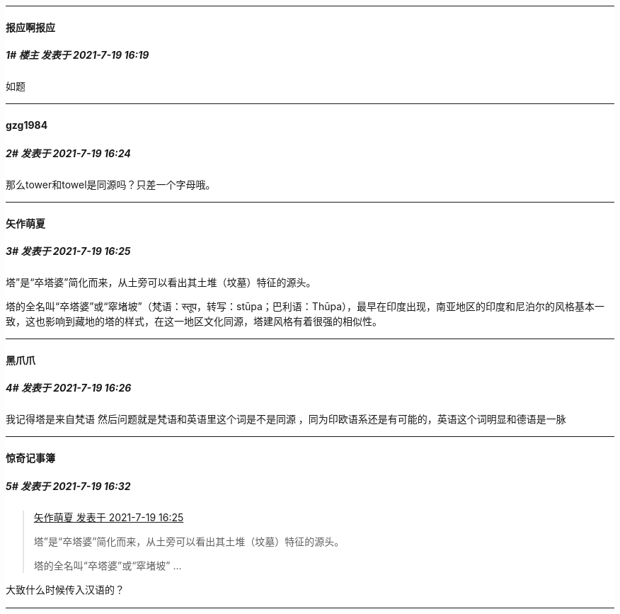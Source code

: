 

*****

####  报应啊报应  
##### 1#       楼主       发表于 2021-7-19 16:19


如题


*****

####  gzg1984  
##### 2#       发表于 2021-7-19 16:24


那么tower和towel是同源吗？只差一个字母哦。


*****

####  矢作萌夏  
##### 3#       发表于 2021-7-19 16:25


塔”是“卒塔婆”简化而来，从土旁可以看出其土堆（坟墓）特征的源头。


塔的全名叫“卒塔婆”或“窣堵坡”（梵语：स्तूप，转写：stūpa；巴利语：Thūpa），最早在印度出现，南亚地区的印度和尼泊尔的风格基本一致，这也影响到藏地的塔的样式，在这一地区文化同源，塔建风格有着很强的相似性。


*****

####  黑爪爪  
##### 4#       发表于 2021-7-19 16:26


我记得塔是来自梵语
然后问题就是梵语和英语里这个词是不是同源
，同为印欧语系还是有可能的，英语这个词明显和德语是一脉


*****

####  惊奇记事簿  
##### 5#       发表于 2021-7-19 16:32


<blockquote><a href="httphttps://bbs.saraba1st.com/2b/forum.php?mod=redirect&amp;goto=findpost&amp;pid=52021254&amp;ptid=2016341" target="_blank">矢作萌夏 发表于 2021-7-19 16:25</a>

塔”是“卒塔婆”简化而来，从土旁可以看出其土堆（坟墓）特征的源头。


塔的全名叫“卒塔婆”或“窣堵坡” ...</blockquote>
大致什么时候传入汉语的？


*****
